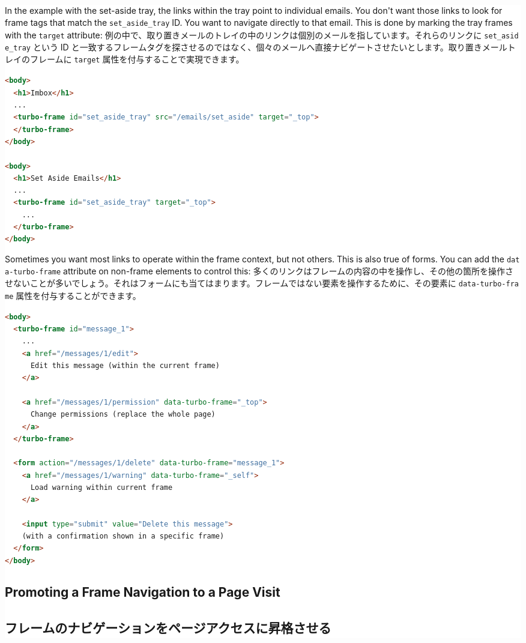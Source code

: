 In the example with the set-aside tray, the links within the tray point to individual emails. You don't want those links to look for frame tags that match the `set_aside_tray` ID. You want to navigate directly to that email. This is done by marking the tray frames with the `target` attribute:
例の中で、取り置きメールのトレイの中のリンクは個別のメールを指しています。それらのリンクに `set_aside_tray` という ID と一致するフレームタグを探させるのではなく、個々のメールへ直接ナビゲートさせたいとします。取り置きメールトレイのフレームに `target` 属性を付与することで実現できます。

```html
<body>
  <h1>Imbox</h1>
  ...
  <turbo-frame id="set_aside_tray" src="/emails/set_aside" target="_top">
  </turbo-frame>
</body>

<body>
  <h1>Set Aside Emails</h1>
  ...
  <turbo-frame id="set_aside_tray" target="_top">
    ...
  </turbo-frame>
</body>
```

Sometimes you want most links to operate within the frame context, but not others. This is also true of forms. You can add the `data-turbo-frame` attribute on non-frame elements to control this:
多くのリンクはフレームの内容の中を操作し、その他の箇所を操作させないことが多いでしょう。それはフォームにも当てはまります。フレームではない要素を操作するために、その要素に `data-turbo-frame` 属性を付与することができます。

```html
<body>
  <turbo-frame id="message_1">
    ...
    <a href="/messages/1/edit">
      Edit this message (within the current frame)
    </a>

    <a href="/messages/1/permission" data-turbo-frame="_top">
      Change permissions (replace the whole page)
    </a>
  </turbo-frame>

  <form action="/messages/1/delete" data-turbo-frame="message_1">
    <a href="/messages/1/warning" data-turbo-frame="_self">
      Load warning within current frame
    </a>

    <input type="submit" value="Delete this message">
    (with a confirmation shown in a specific frame)
  </form>
</body>
```

## Promoting a Frame Navigation to a Page Visit
## フレームのナビゲーションをページアクセスに昇格させる
